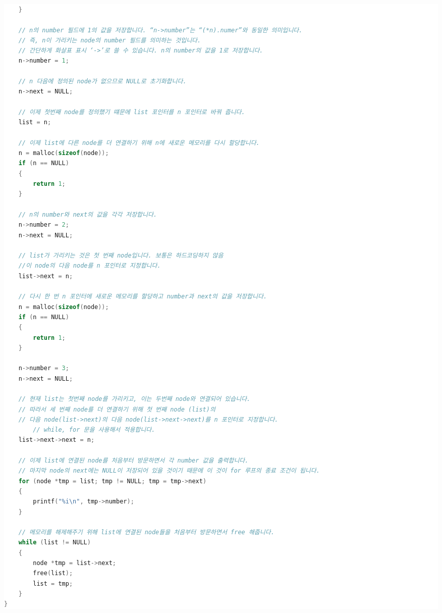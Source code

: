 ```c
    }

    // n의 number 필드에 1의 값을 저장합니다. “n->number”는 “(*n).numer”와 동일한 의미입니다.
    // 즉, n이 가리키는 node의 number 필드를 의미하는 것입니다.
    // 간단하게 화살표 표시 ‘->’로 쓸 수 있습니다. n의 number의 값을 1로 저장합니다.
    n->number = 1;

    // n 다음에 정의된 node가 없으므로 NULL로 초기화합니다.
    n->next = NULL;

    // 이제 첫번째 node를 정의했기 떄문에 list 포인터를 n 포인터로 바꿔 줍니다.
    list = n;

    // 이제 list에 다른 node를 더 연결하기 위해 n에 새로운 메모리를 다시 할당합니다.
    n = malloc(sizeof(node));
    if (n == NULL)
    {
        return 1;
    }

    // n의 number와 next의 값을 각각 저장합니다.
    n->number = 2;
    n->next = NULL;

    // list가 가리키는 것은 첫 번째 node입니다. 보통은 하드코딩하지 않음
    //이 node의 다음 node를 n 포인터로 지정합니다.
    list->next = n;

    // 다시 한 번 n 포인터에 새로운 메모리를 할당하고 number과 next의 값을 저장합니다.
    n = malloc(sizeof(node));
    if (n == NULL)
    {
        return 1;
    }

    n->number = 3;
    n->next = NULL;

    // 현재 list는 첫번째 node를 가리키고, 이는 두번째 node와 연결되어 있습니다.
    // 따라서 세 번째 node를 더 연결하기 위해 첫 번째 node (list)의
    // 다음 node(list->next)의 다음 node(list->next->next)를 n 포인터로 지정합니다.
		// while, for 문을 사용해서 적용합니다.
    list->next->next = n;

    // 이제 list에 연결된 node를 처음부터 방문하면서 각 number 값을 출력합니다.
    // 마지막 node의 next에는 NULL이 저장되어 있을 것이기 때문에 이 것이 for 루프의 종료 조건이 됩니다.
    for (node *tmp = list; tmp != NULL; tmp = tmp->next)
    {
        printf("%i\n", tmp->number);
    }

    // 메모리를 해제해주기 위해 list에 연결된 node들을 처음부터 방문하면서 free 해줍니다.
    while (list != NULL)
    {
        node *tmp = list->next;
        free(list);
        list = tmp;
    }
}
```
